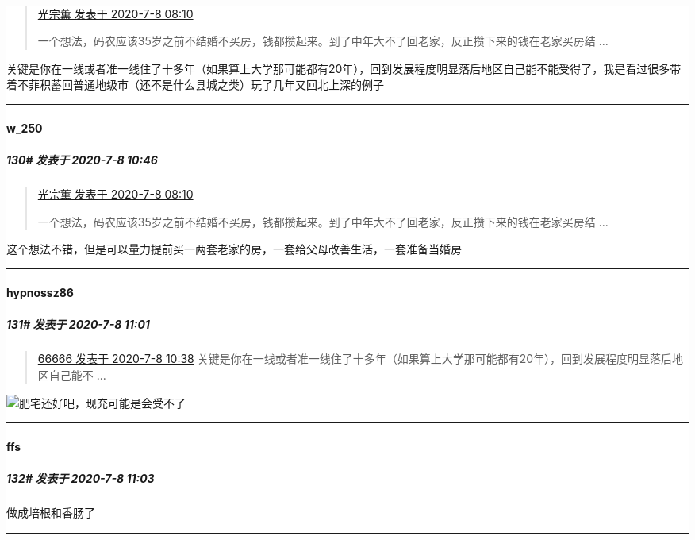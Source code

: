 

<blockquote><a href="httphttps://bbs.saraba1st.com/2b/forum.php?mod=redirect&amp;goto=findpost&amp;pid=48111987&amp;ptid=1946358" target="_blank">光宗薫 发表于 2020-7-8 08:10</a>

一个想法，码农应该35岁之前不结婚不买房，钱都攒起来。到了中年大不了回老家，反正攒下来的钱在老家买房结 ...</blockquote>
关键是你在一线或者准一线住了十多年（如果算上大学那可能都有20年），回到发展程度明显落后地区自己能不能受得了，我是看过很多带着不菲积蓄回普通地级市（还不是什么县城之类）玩了几年又回北上深的例子







-----

####  w_250  
##### 130#       发表于 2020-7-8 10:46



<blockquote><a href="httphttps://bbs.saraba1st.com/2b/forum.php?mod=redirect&amp;goto=findpost&amp;pid=48111987&amp;ptid=1946358" target="_blank">光宗薫 发表于 2020-7-8 08:10</a>

一个想法，码农应该35岁之前不结婚不买房，钱都攒起来。到了中年大不了回老家，反正攒下来的钱在老家买房结 ...</blockquote>
这个想法不错，但是可以量力提前买一两套老家的房，一套给父母改善生活，一套准备当婚房







-----

####  hypnossz86  
##### 131#       发表于 2020-7-8 11:01



<blockquote><a href="httphttps://bbs.saraba1st.com/2b/forum.php?mod=redirect&amp;goto=findpost&amp;pid=48113576&amp;ptid=1946358" target="_blank">66666 发表于 2020-7-8 10:38</a>
关键是你在一线或者准一线住了十多年（如果算上大学那可能都有20年），回到发展程度明显落后地区自己能不 ...</blockquote>
<img src="https://static.saraba1st.com/image/smiley/face2017/065.png" referrerpolicy="no-referrer">肥宅还好吧，现充可能是会受不了







-----

####  ffs  
##### 132#       发表于 2020-7-8 11:03




做成培根和香肠了







-----
